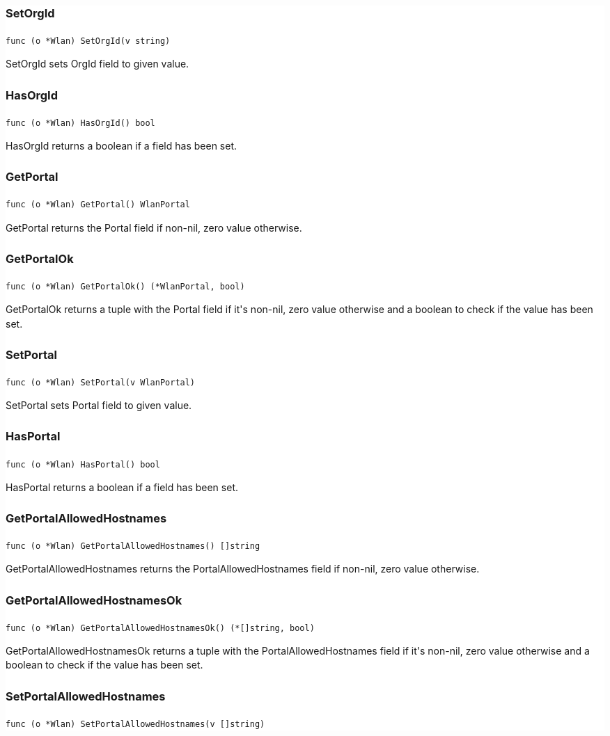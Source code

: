 ### SetOrgId

`func (o *Wlan) SetOrgId(v string)`

SetOrgId sets OrgId field to given value.

### HasOrgId

`func (o *Wlan) HasOrgId() bool`

HasOrgId returns a boolean if a field has been set.

### GetPortal

`func (o *Wlan) GetPortal() WlanPortal`

GetPortal returns the Portal field if non-nil, zero value otherwise.

### GetPortalOk

`func (o *Wlan) GetPortalOk() (*WlanPortal, bool)`

GetPortalOk returns a tuple with the Portal field if it's non-nil, zero value otherwise
and a boolean to check if the value has been set.

### SetPortal

`func (o *Wlan) SetPortal(v WlanPortal)`

SetPortal sets Portal field to given value.

### HasPortal

`func (o *Wlan) HasPortal() bool`

HasPortal returns a boolean if a field has been set.

### GetPortalAllowedHostnames

`func (o *Wlan) GetPortalAllowedHostnames() []string`

GetPortalAllowedHostnames returns the PortalAllowedHostnames field if non-nil, zero value otherwise.

### GetPortalAllowedHostnamesOk

`func (o *Wlan) GetPortalAllowedHostnamesOk() (*[]string, bool)`

GetPortalAllowedHostnamesOk returns a tuple with the PortalAllowedHostnames field if it's non-nil, zero value otherwise
and a boolean to check if the value has been set.

### SetPortalAllowedHostnames

`func (o *Wlan) SetPortalAllowedHostnames(v []string)`
